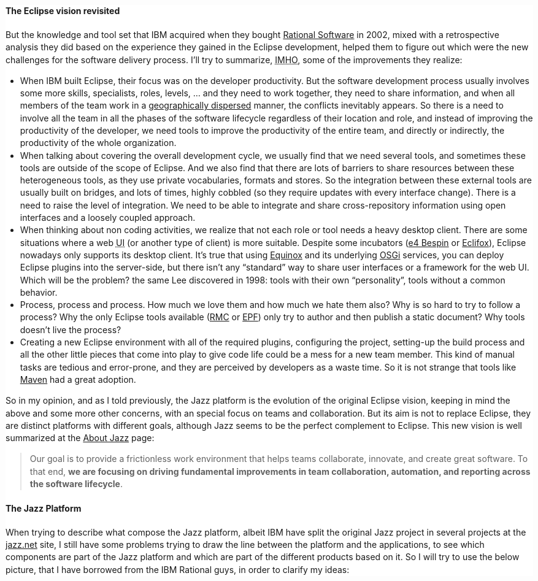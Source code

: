 #### The Eclipse vision revisited

But the knowledge and tool set that IBM acquired when they bought [Rational Software][8] in 2002, mixed with a retrospective analysis they did based on the experience they gained in the Eclipse development, helped them to figure out which were the new challenges for the software delivery process. I&#8217;ll try to summarize, <acronym title="in My Humble Opinion">IMHO</acronym>, some of the improvements they realize:

  * When IBM built Eclipse, their focus was on the developer productivity. But the software development process usually involves some more skills, specialists, roles, levels, &#8230; and they need to work together, they need to share information, and when all members of the team work in a [geographically dispersed][9] manner, the conflicts inevitably appears. So there is a need to involve all the team in all the phases of the software lifecycle regardless of their location and role, and instead of improving the productivity of the developer, we need tools to improve the productivity of the entire team, and directly or indirectly, the productivity of the whole organization.
  * When talking about covering the overall development cycle, we usually find that we need several tools, and sometimes these tools are outside of the scope of Eclipse. And we also find that there are lots of barriers to share resources between these heterogeneous tools, as they use private vocabularies, formats and stores. So the integration between these external tools are usually built on bridges, and lots of times, highly cobbled (so they require updates with every interface change). There is a need to raise the level of integration. We need to be able to integrate and share cross-repository information using open interfaces and a loosely coupled approach.
  * When thinking about non coding activities, we realize that not each role or tool needs a heavy desktop client. There are some situations where a web <acronym title="User Interface">UI</acronym> (or another type of client) is more suitable. Despite some incubators ([e4 Bespin][10] or [Eclifox][11]), Eclipse nowadays only supports its desktop client. It&#8217;s true that using [Equinox][12] and its underlying [OSGi][13] services, you can deploy Eclipse plugins into the server-side, but there isn&#8217;t any &#8220;standard&#8221; way to share user interfaces or a framework for the web UI. Which will be the problem? the same Lee discovered in 1998: tools with their own &#8220;personality&#8221;, tools without a common behavior.
  * Process, process and process. How much we love them and how much we hate them also? Why is so hard to try to follow a process? Why the only Eclipse tools available ([RMC][14] or [EPF][15]) only try to author and then publish a static document? Why tools doesn&#8217;t live the process?
  * Creating a new Eclipse environment with all of the required plugins, configuring the project, setting-up the build process and all the other little pieces that come into play to give code life could be a mess for a new team member. This kind of manual tasks are tedious and error-prone, and they are perceived by developers as a waste time. So it is not strange that tools like [Maven][16] had a great adoption.

So in my opinion, and as I told previously, the Jazz platform is the evolution of the original Eclipse vision, keeping in mind the above and some more other concerns, with an special focus on teams and collaboration. But its aim is not to replace Eclipse, they are distinct platforms with different goals, although Jazz seems to be the perfect complement to Eclipse. This new vision is well summarized at the [About Jazz][17] page:

> Our goal is to provide a frictionless work environment that helps teams collaborate, innovate, and create great software. To that end, **we are focusing on driving fundamental improvements in team collaboration, automation, and reporting across the software lifecycle**. 

#### The Jazz Platform

When trying to describe what compose the Jazz platform, albeit IBM have split the original Jazz project in several projects at the [jazz.net][1] site, I still have some problems trying to draw the line between the platform and the applications, to see which components are part of the Jazz platform and which are part of the different products based on it. So I will try to use the below picture, that I have borrowed from the IBM Rational guys, in order to clarify my ideas:


 [1]: https://jazz.net/
 [2]: http://www-01.ibm.com/software/awdtools/rtc/
 [3]: http://www.nackman.com/lee-s-resume
 [4]: http://en.wikipedia.org/wiki/Object_Technology_International
 [5]: http://www.eclipse.org/platform/
 [6]: http://www.eclipse.org/jdt/
 [7]: http://www.infoworld.com/d/developer-world/shrinking-java-tools-market-855
 [8]: http://en.wikipedia.org/wiki/Rational_Software
 [9]: http://en.wikipedia.org/wiki/Virtual_team
 [10]: http://wiki.eclipse.org/E4/Bespin
 [11]: http://www.alphaworks.ibm.com/tech/eclifox
 [12]: http://www.eclipse.org/equinox/
 [13]: http://en.wikipedia.org/wiki/OSGi
 [14]: http://www-01.ibm.com/software/awdtools/rmc/
 [15]: http://www.eclipse.org/epf/
 [16]: http://maven.apache.org/index.html
 [17]: https://jazz.net/learn/about-jazz-objectives.jsp
 [18]: https://jazz.net/development/DevelopmentItem.jsp?href=content/project/plans/jia-overview/index.html
 [19]: http://en.wikipedia.org/wiki/Representational_State_Transfer
 [20]: http://www.dojotoolkit.org/
 [21]: http://en.wikipedia.org/wiki/Scrum_(development)
 [22]: http://en.wikipedia.org/wiki/OpenUP
 [23]: http://www.eclipsecon.org/2005/presentations/econ2005-eclipse-way.pdf
 [24]: http://www.eclipse.org/ecf/
 [25]: http://www.eclipse.org/corona/
 [26]: http://en.wikipedia.org/wiki/Resource_Description_Framework
 [27]: http://www.robertprice.co.uk/robblog/archive/2004/10/What_Is_An_RDF_Triple_.shtml
 [28]: http://en.wikipedia.org/wiki/SPARQL
 [29]: http://lucene.apache.org/
 [30]: http://www.eclipse.org/birt/phoenix/
 [31]: https://jazz.net/development/DevelopmentItem.jsp?href=content/project/plans/jf-plan-1.0.html
 [32]: https://jazz.net/wiki/bin/view
 [33]: http://en.wikipedia.org/wiki/Free_software_license
 [34]: https://jazz.net/community/ensemble/index.jsp
 [35]: https://jazz.net/open-services/
 [36]: http://open-services.net/
 [37]: http://wiki.eclipse.org/EclipseBankingDayLondon/SessionAbstracts#Repository_Based_Application_Development_Environment_for_Banking_Systems